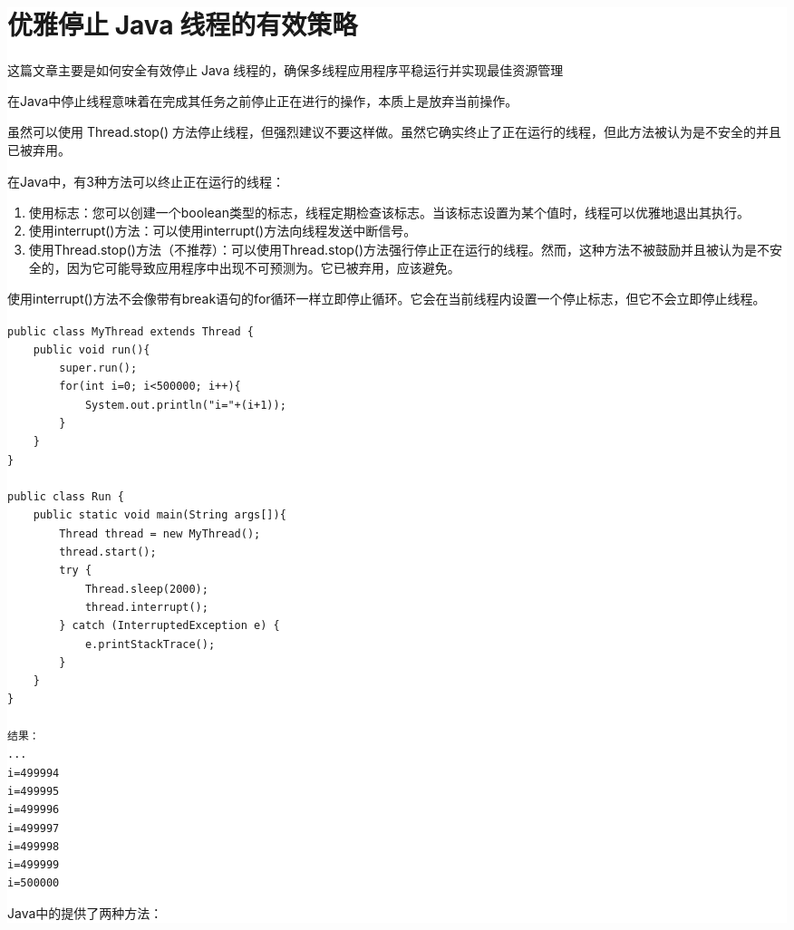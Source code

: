 # 优雅停止 Java 线程的有效策略
这篇文章主要是如何安全有效停止 Java 线程的，确保多线程应用程序平稳运行并实现最佳资源管理

在Java中停止线程意味着在完成其任务之前停止正在进行的操作，本质上是放弃当前操作。

虽然可以使用 Thread.stop() 方法停止线程，但强烈建议不要这样做。虽然它确实终止了正在运行的线程，但此方法被认为是不安全的并且已被弃用。

在Java中，有3种方法可以终止正在运行的线程：

1.  使用标志：您可以创建一个boolean类型的标志，线程定期检查该标志。当该标志设置为某个值时，线程可以优雅地退出其执行。
2.  使用interrupt()方法：可以使用interrupt()方法向线程发送中断信号。
3.  使用Thread.stop()方法（不推荐）：可以使用Thread.stop()方法强行停止正在运行的线程。然而，这种方法不被鼓励并且被认为是不安全的，因为它可能导致应用程序中出现不可预测为。它已被弃用，应该避免。

使用interrupt()方法不会像带有break语句的for循环一样立即停止循环。它会在当前线程内设置一个停止标志，但它不会立即停止线程。

```arduino
public class MyThread extends Thread {
    public void run(){
        super.run();
        for(int i=0; i<500000; i++){
            System.out.println("i="+(i+1));
        }
    }
}

public class Run {
    public static void main(String args[]){
        Thread thread = new MyThread();
        thread.start();
        try {
            Thread.sleep(2000);
            thread.interrupt();
        } catch (InterruptedException e) {
            e.printStackTrace();
        }
    }
}

结果：
...
i=499994
i=499995
i=499996
i=499997
i=499998
i=499999
i=500000

```

Java中的提供了两种方法：
